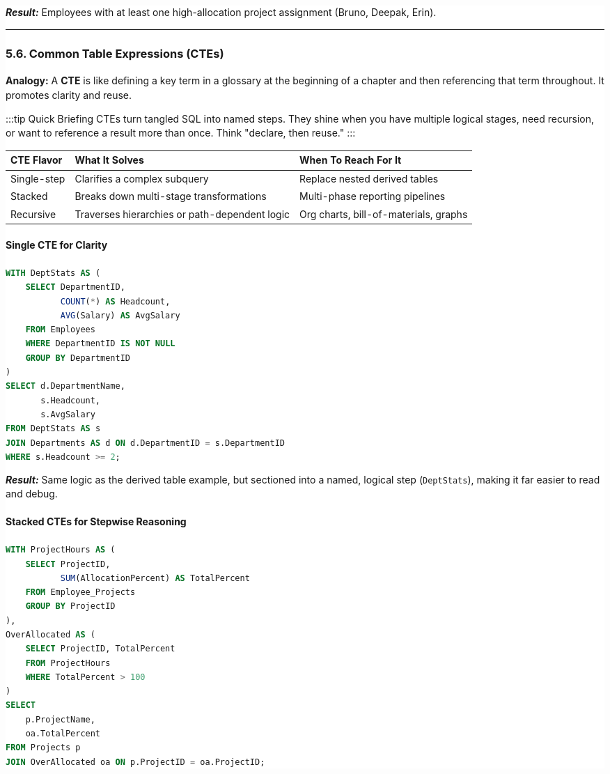 ***Result:*** Employees with at least one high-allocation project assignment (Bruno, Deepak, Erin).

-----

### **5.6. Common Table Expressions (CTEs)**

**Analogy:** A **CTE** is like defining a key term in a glossary at the beginning of a chapter and then referencing that term throughout. It promotes clarity and reuse.

:::tip Quick Briefing
CTEs turn tangled SQL into named steps. They shine when you have multiple logical stages, need recursion, or want to reference a result more than once. Think "declare, then reuse."
:::

| CTE Flavor  | What It Solves                                | When To Reach For It                  |
| :---------- | :-------------------------------------------- | :------------------------------------ |
| Single-step | Clarifies a complex subquery                  | Replace nested derived tables         |
| Stacked     | Breaks down multi-stage transformations       | Multi-phase reporting pipelines       |
| Recursive   | Traverses hierarchies or path-dependent logic | Org charts, bill-of-materials, graphs |

#### **Single CTE for Clarity**

```sql
WITH DeptStats AS (
    SELECT DepartmentID,
           COUNT(*) AS Headcount,
           AVG(Salary) AS AvgSalary
    FROM Employees
    WHERE DepartmentID IS NOT NULL
    GROUP BY DepartmentID
)
SELECT d.DepartmentName,
       s.Headcount,
       s.AvgSalary
FROM DeptStats AS s
JOIN Departments AS d ON d.DepartmentID = s.DepartmentID
WHERE s.Headcount >= 2;
```

***Result:*** Same logic as the derived table example, but sectioned into a named, logical step (`DeptStats`), making it far easier to read and debug.

#### **Stacked CTEs for Stepwise Reasoning**

```sql
WITH ProjectHours AS (
    SELECT ProjectID,
           SUM(AllocationPercent) AS TotalPercent
    FROM Employee_Projects
    GROUP BY ProjectID
),
OverAllocated AS (
    SELECT ProjectID, TotalPercent
    FROM ProjectHours
    WHERE TotalPercent > 100
)
SELECT
    p.ProjectName,
    oa.TotalPercent
FROM Projects p
JOIN OverAllocated oa ON p.ProjectID = oa.ProjectID;
```
